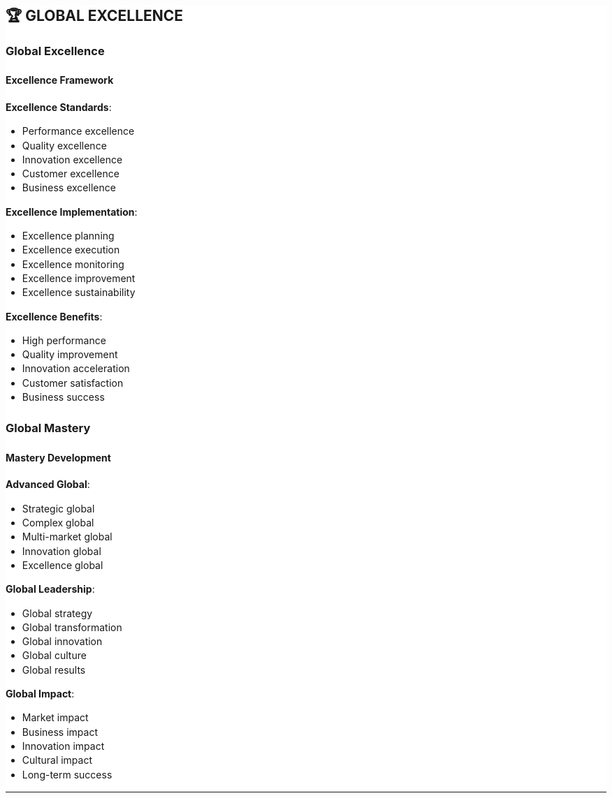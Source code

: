 
## 🏆 GLOBAL EXCELLENCE

### Global Excellence

#### Excellence Framework

**Excellence Standards**:
- Performance excellence
- Quality excellence
- Innovation excellence
- Customer excellence
- Business excellence

**Excellence Implementation**:
- Excellence planning
- Excellence execution
- Excellence monitoring
- Excellence improvement
- Excellence sustainability

**Excellence Benefits**:
- High performance
- Quality improvement
- Innovation acceleration
- Customer satisfaction
- Business success

### Global Mastery

#### Mastery Development

**Advanced Global**:
- Strategic global
- Complex global
- Multi-market global
- Innovation global
- Excellence global

**Global Leadership**:
- Global strategy
- Global transformation
- Global innovation
- Global culture
- Global results

**Global Impact**:
- Market impact
- Business impact
- Innovation impact
- Cultural impact
- Long-term success

---